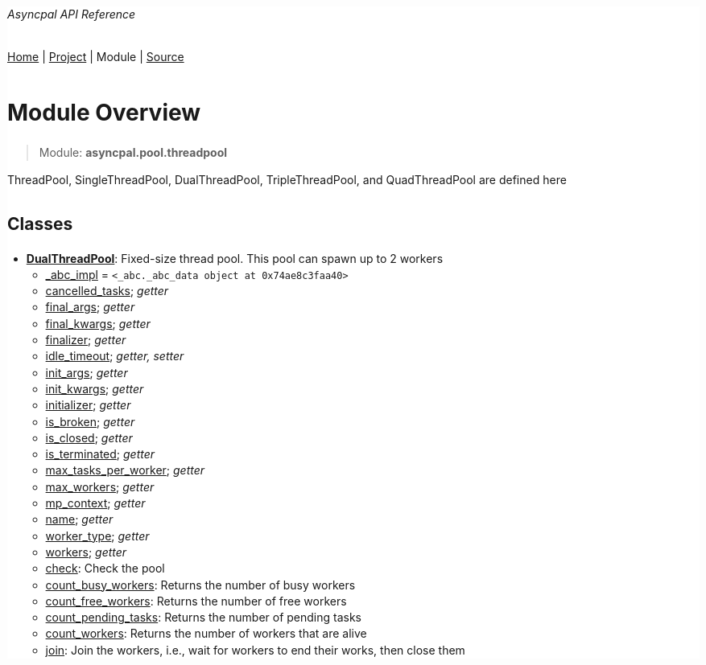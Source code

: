 ###### Asyncpal API Reference
[Home](/docs/api/README.md) | [Project](/README.md) | Module | [Source](/src/asyncpal/pool/threadpool.py)

# Module Overview
> Module: **asyncpal.pool.threadpool**

ThreadPool, SingleThreadPool, DualThreadPool,
TripleThreadPool, and QuadThreadPool are defined here

## Classes
- [**DualThreadPool**](/docs/api/modules/asyncpal/pool/threadpool/class-DualThreadPool.md): Fixed-size thread pool. This pool can spawn up to 2 workers
    - [\_abc\_impl](/docs/api/modules/asyncpal/pool/threadpool/class-DualThreadPool.md#fields-table) = `<_abc._abc_data object at 0x74ae8c3faa40>`
    - [cancelled\_tasks](/docs/api/modules/asyncpal/pool/threadpool/class-DualThreadPool.md#properties-table); _getter_
    - [final\_args](/docs/api/modules/asyncpal/pool/threadpool/class-DualThreadPool.md#properties-table); _getter_
    - [final\_kwargs](/docs/api/modules/asyncpal/pool/threadpool/class-DualThreadPool.md#properties-table); _getter_
    - [finalizer](/docs/api/modules/asyncpal/pool/threadpool/class-DualThreadPool.md#properties-table); _getter_
    - [idle\_timeout](/docs/api/modules/asyncpal/pool/threadpool/class-DualThreadPool.md#properties-table); _getter, setter_
    - [init\_args](/docs/api/modules/asyncpal/pool/threadpool/class-DualThreadPool.md#properties-table); _getter_
    - [init\_kwargs](/docs/api/modules/asyncpal/pool/threadpool/class-DualThreadPool.md#properties-table); _getter_
    - [initializer](/docs/api/modules/asyncpal/pool/threadpool/class-DualThreadPool.md#properties-table); _getter_
    - [is\_broken](/docs/api/modules/asyncpal/pool/threadpool/class-DualThreadPool.md#properties-table); _getter_
    - [is\_closed](/docs/api/modules/asyncpal/pool/threadpool/class-DualThreadPool.md#properties-table); _getter_
    - [is\_terminated](/docs/api/modules/asyncpal/pool/threadpool/class-DualThreadPool.md#properties-table); _getter_
    - [max\_tasks\_per\_worker](/docs/api/modules/asyncpal/pool/threadpool/class-DualThreadPool.md#properties-table); _getter_
    - [max\_workers](/docs/api/modules/asyncpal/pool/threadpool/class-DualThreadPool.md#properties-table); _getter_
    - [mp\_context](/docs/api/modules/asyncpal/pool/threadpool/class-DualThreadPool.md#properties-table); _getter_
    - [name](/docs/api/modules/asyncpal/pool/threadpool/class-DualThreadPool.md#properties-table); _getter_
    - [worker\_type](/docs/api/modules/asyncpal/pool/threadpool/class-DualThreadPool.md#properties-table); _getter_
    - [workers](/docs/api/modules/asyncpal/pool/threadpool/class-DualThreadPool.md#properties-table); _getter_
    - [check](/docs/api/modules/asyncpal/pool/threadpool/class-DualThreadPool.md#check): Check the pool
    - [count\_busy\_workers](/docs/api/modules/asyncpal/pool/threadpool/class-DualThreadPool.md#count_busy_workers): Returns the number of busy workers
    - [count\_free\_workers](/docs/api/modules/asyncpal/pool/threadpool/class-DualThreadPool.md#count_free_workers): Returns the number of free workers
    - [count\_pending\_tasks](/docs/api/modules/asyncpal/pool/threadpool/class-DualThreadPool.md#count_pending_tasks): Returns the number of pending tasks
    - [count\_workers](/docs/api/modules/asyncpal/pool/threadpool/class-DualThreadPool.md#count_workers): Returns the number of workers that are alive
    - [join](/docs/api/modules/asyncpal/pool/threadpool/class-DualThreadPool.md#join): Join the workers, i.e., wait for workers to end their works, then close them